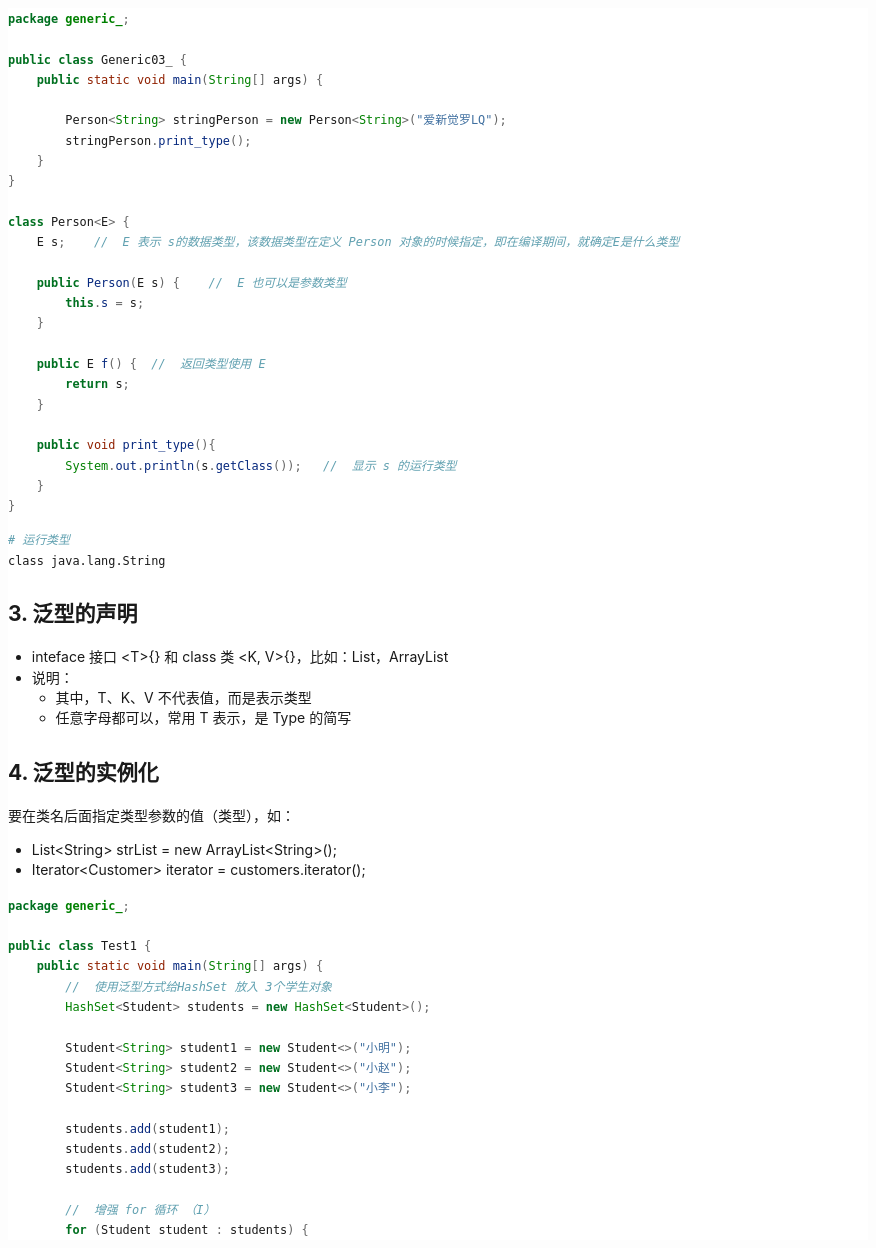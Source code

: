 ```java
package generic_;

public class Generic03_ {
    public static void main(String[] args) {

        Person<String> stringPerson = new Person<String>("爱新觉罗LQ");
        stringPerson.print_type();
    }
}

class Person<E> {
    E s;    //  E 表示 s的数据类型，该数据类型在定义 Person 对象的时候指定，即在编译期间，就确定E是什么类型

    public Person(E s) {    //  E 也可以是参数类型
        this.s = s;
    }

    public E f() {  //  返回类型使用 E
        return s;
    }

    public void print_type(){
        System.out.println(s.getClass());   //  显示 s 的运行类型
    }
}
```

```bash
# 运行类型
class java.lang.String
```

## 3. 泛型的声明

- inteface 接口 \<T>{} 和 class 类 <K, V>{}，比如：List，ArrayList
- 说明：
  - 其中，T、K、V 不代表值，而是表示类型
  - 任意字母都可以，常用 T 表示，是 Type 的简写

## 4. 泛型的实例化

要在类名后面指定类型参数的值（类型），如：

- List\<String> strList = new ArrayList\<String>();
- Iterator\<Customer> iterator = customers.iterator();

```java
package generic_;

public class Test1 {
    public static void main(String[] args) {
        //  使用泛型方式给HashSet 放入 3个学生对象
        HashSet<Student> students = new HashSet<Student>();

        Student<String> student1 = new Student<>("小明");
        Student<String> student2 = new Student<>("小赵");
        Student<String> student3 = new Student<>("小李");

        students.add(student1);
        students.add(student2);
        students.add(student3);

        //  增强 for 循环 （I）
        for (Student student : students) {
```